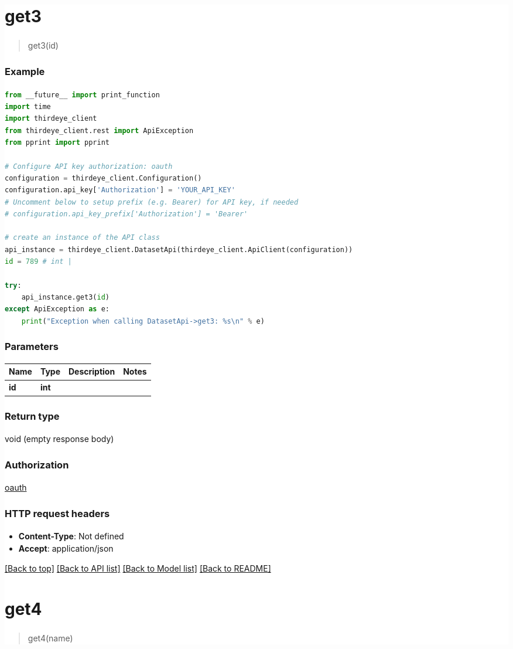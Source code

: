 # **get3**
> get3(id)



### Example
```python
from __future__ import print_function
import time
import thirdeye_client
from thirdeye_client.rest import ApiException
from pprint import pprint

# Configure API key authorization: oauth
configuration = thirdeye_client.Configuration()
configuration.api_key['Authorization'] = 'YOUR_API_KEY'
# Uncomment below to setup prefix (e.g. Bearer) for API key, if needed
# configuration.api_key_prefix['Authorization'] = 'Bearer'

# create an instance of the API class
api_instance = thirdeye_client.DatasetApi(thirdeye_client.ApiClient(configuration))
id = 789 # int | 

try:
    api_instance.get3(id)
except ApiException as e:
    print("Exception when calling DatasetApi->get3: %s\n" % e)
```

### Parameters

Name | Type | Description  | Notes
------------- | ------------- | ------------- | -------------
 **id** | **int**|  | 

### Return type

void (empty response body)

### Authorization

[oauth](../README.md#oauth)

### HTTP request headers

 - **Content-Type**: Not defined
 - **Accept**: application/json

[[Back to top]](#) [[Back to API list]](../README.md#documentation-for-api-endpoints) [[Back to Model list]](../README.md#documentation-for-models) [[Back to README]](../README.md)

# **get4**
> get4(name)

